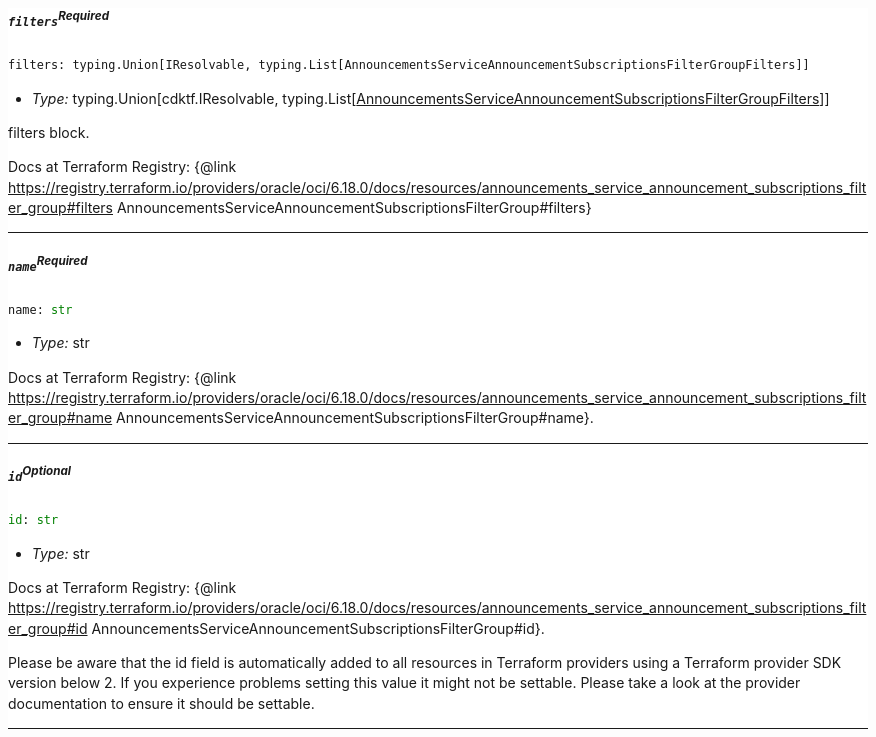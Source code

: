 
##### `filters`<sup>Required</sup> <a name="filters" id="rhizo-co-terraform-provider-oci.announcementsServiceAnnouncementSubscriptionsFilterGroup.AnnouncementsServiceAnnouncementSubscriptionsFilterGroupConfig.property.filters"></a>

```python
filters: typing.Union[IResolvable, typing.List[AnnouncementsServiceAnnouncementSubscriptionsFilterGroupFilters]]
```

- *Type:* typing.Union[cdktf.IResolvable, typing.List[<a href="#rhizo-co-terraform-provider-oci.announcementsServiceAnnouncementSubscriptionsFilterGroup.AnnouncementsServiceAnnouncementSubscriptionsFilterGroupFilters">AnnouncementsServiceAnnouncementSubscriptionsFilterGroupFilters</a>]]

filters block.

Docs at Terraform Registry: {@link https://registry.terraform.io/providers/oracle/oci/6.18.0/docs/resources/announcements_service_announcement_subscriptions_filter_group#filters AnnouncementsServiceAnnouncementSubscriptionsFilterGroup#filters}

---

##### `name`<sup>Required</sup> <a name="name" id="rhizo-co-terraform-provider-oci.announcementsServiceAnnouncementSubscriptionsFilterGroup.AnnouncementsServiceAnnouncementSubscriptionsFilterGroupConfig.property.name"></a>

```python
name: str
```

- *Type:* str

Docs at Terraform Registry: {@link https://registry.terraform.io/providers/oracle/oci/6.18.0/docs/resources/announcements_service_announcement_subscriptions_filter_group#name AnnouncementsServiceAnnouncementSubscriptionsFilterGroup#name}.

---

##### `id`<sup>Optional</sup> <a name="id" id="rhizo-co-terraform-provider-oci.announcementsServiceAnnouncementSubscriptionsFilterGroup.AnnouncementsServiceAnnouncementSubscriptionsFilterGroupConfig.property.id"></a>

```python
id: str
```

- *Type:* str

Docs at Terraform Registry: {@link https://registry.terraform.io/providers/oracle/oci/6.18.0/docs/resources/announcements_service_announcement_subscriptions_filter_group#id AnnouncementsServiceAnnouncementSubscriptionsFilterGroup#id}.

Please be aware that the id field is automatically added to all resources in Terraform providers using a Terraform provider SDK version below 2.
If you experience problems setting this value it might not be settable. Please take a look at the provider documentation to ensure it should be settable.

---